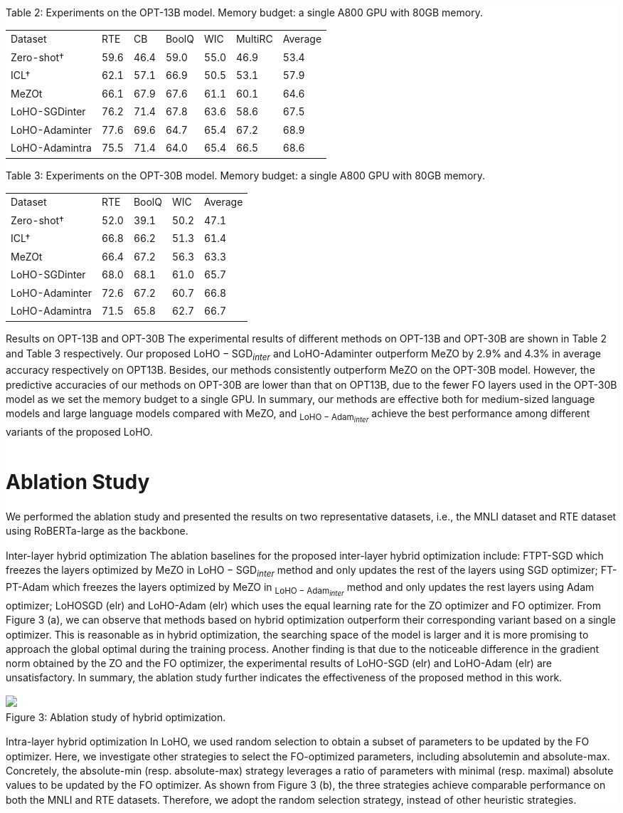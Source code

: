 Table 2: Experiments on the OPT-13B model. Memory budget: a single A800 GPU with 80GB memory.   

<html><body><table><tr><td>Dataset</td><td>RTE</td><td>CB</td><td>BoolQ</td><td>WIC</td><td>MultiRC</td><td>Average</td></tr><tr><td>Zero-shot†</td><td>59.6</td><td>46.4</td><td>59.0</td><td>55.0</td><td>46.9</td><td>53.4</td></tr><tr><td>ICL†</td><td>62.1</td><td>57.1</td><td>66.9</td><td>50.5</td><td>53.1</td><td>57.9</td></tr><tr><td>MeZOt</td><td>66.1</td><td>67.9</td><td>67.6</td><td>61.1</td><td>60.1</td><td>64.6</td></tr><tr><td>LoHO-SGDinter</td><td>76.2</td><td>71.4</td><td>67.8</td><td>63.6</td><td>58.6</td><td>67.5</td></tr><tr><td>LoHO-Adaminter</td><td>77.6</td><td>69.6</td><td>64.7</td><td>65.4</td><td>67.2</td><td>68.9</td></tr><tr><td>LoHO-Adamintra</td><td>75.5</td><td>71.4</td><td>64.0</td><td>65.4</td><td>66.5</td><td>68.6</td></tr></table></body></html>

Table 3: Experiments on the OPT-30B model. Memory budget: a single A800 GPU with 80GB memory.   

<html><body><table><tr><td>Dataset</td><td>RTE</td><td>BoolQ</td><td>WIC</td><td>Average</td></tr><tr><td>Zero-shot†</td><td>52.0</td><td>39.1</td><td>50.2</td><td>47.1</td></tr><tr><td>ICL†</td><td>66.8</td><td>66.2</td><td>51.3</td><td>61.4</td></tr><tr><td>MeZOt</td><td>66.4</td><td>67.2</td><td>56.3</td><td>63.3</td></tr><tr><td>LoHO-SGDinter</td><td>68.0</td><td>68.1</td><td>61.0</td><td>65.7</td></tr><tr><td>LoHO-Adaminter</td><td>72.6</td><td>67.2</td><td>60.7</td><td>66.8</td></tr><tr><td>LoHO-Adamintra</td><td>71.5</td><td>65.8</td><td>62.7</td><td>66.7</td></tr></table></body></html>

Results on OPT-13B and OPT-30B The experimental results of different methods on OPT-13B and OPT-30B are shown in Table 2 and Table 3 respectively. Our proposed $\mathrm { L o H O - S G D } _ { i n t e r }$ and LoHO-Adaminter outperform MeZO by $2 . 9 \%$ and $4 . 3 \%$ in average accuracy respectively on OPT13B. Besides, our methods consistently outperform MeZO on the OPT-30B model. However, the predictive accuracies of our methods on OPT-30B are lower than that on OPT13B, due to the fewer FO layers used in the OPT-30B model as we set the memory budget to a single GPU. In summary, our methods are effective both for medium-sized language models and large language models compared with MeZO, and $_ { \mathrm { L o H O - A d a m } _ { i n t e r } }$ achieve the best performance among different variants of the proposed LoHO.

# Ablation Study

We performed the ablation study and presented the results on two representative datasets, i.e., the MNLI dataset and RTE dataset using RoBERTa-large as the backbone.

Inter-layer hybrid optimization The ablation baselines for the proposed inter-layer hybrid optimization include: FTPT-SGD which freezes the layers optimized by MeZO in $\mathrm { L o H O - S G D } _ { i n t e r }$ method and only updates the rest of the layers using SGD optimizer; FT-PT-Adam which freezes the layers optimized by MeZO in $_ { \mathrm { L o H O - A d a m } _ { i n t e r } }$ method and only updates the rest layers using Adam optimizer; LoHOSGD (elr) and LoHO-Adam (elr) which uses the equal learning rate for the ZO optimizer and FO optimizer. From Figure 3 (a), we can observe that methods based on hybrid optimization outperform their corresponding variant based on a single optimizer. This is reasonable as in hybrid optimization, the searching space of the model is larger and it is more promising to approach the global optimal during the training process. Another finding is that due to the noticeable difference in the gradient norm obtained by the ZO and the FO optimizer, the experimental results of LoHO-SGD (elr) and LoHO-Adam (elr) are unsatisfactory. In summary, the ablation study further indicates the effectiveness of the proposed method in this work.

![](images/a7b44daffc9d78b8f4d455fb46d4a2c353b0ff2e0960fcfe42b157d8f7365da1.jpg)  
Figure 3: Ablation study of hybrid optimization.

Intra-layer hybrid optimization In LoHO, we used random selection to obtain a subset of parameters to be updated by the FO optimizer. Here, we investigate other strategies to select the FO-optimized parameters, including absolutemin and absolute-max. Concretely, the absolute-min (resp. absolute-max) strategy leverages a ratio of parameters with minimal (resp. maximal) absolute values to be updated by the FO optimizer. As shown from Figure 3 (b), the three strategies achieve comparable performance on both the MNLI and RTE datasets. Therefore, we adopt the random selection strategy, instead of other heuristic strategies.

